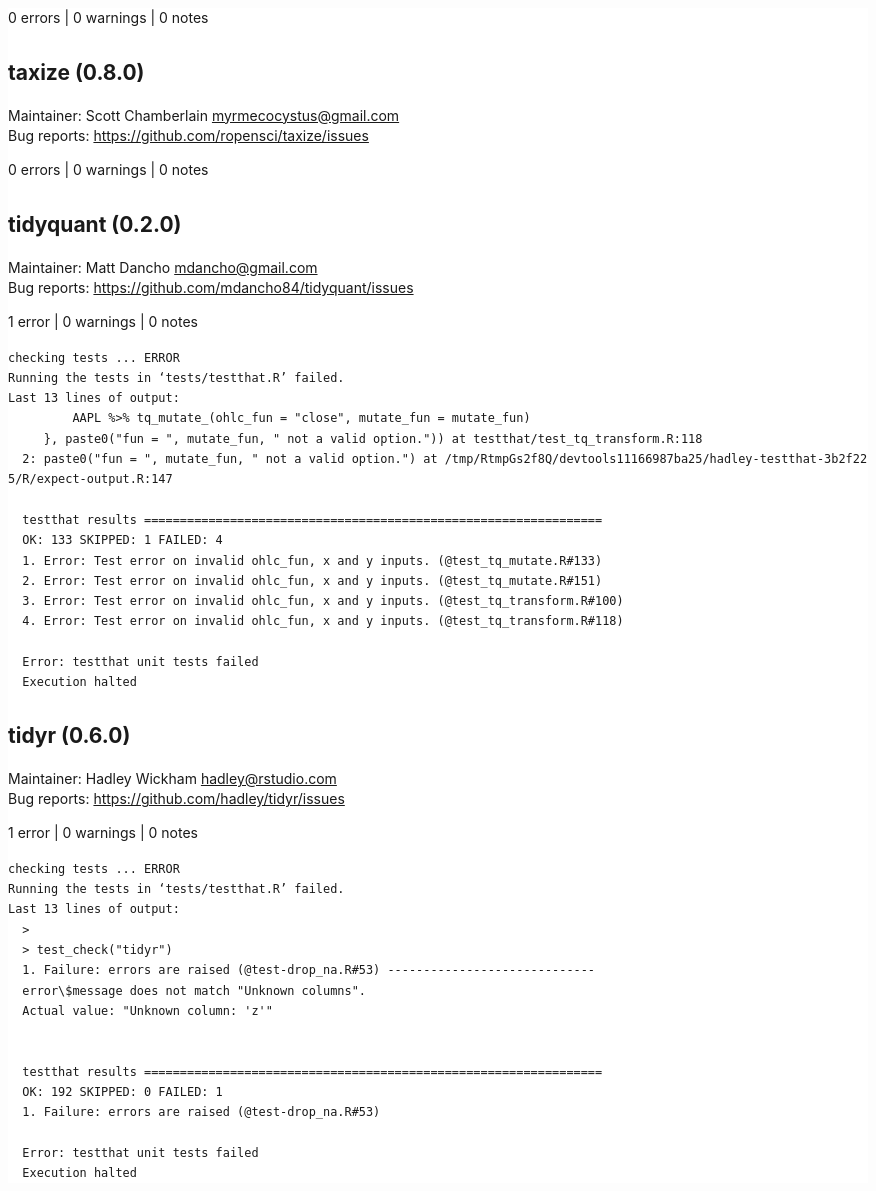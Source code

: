 0 errors | 0 warnings | 0 notes

## taxize (0.8.0)
Maintainer: Scott Chamberlain <myrmecocystus@gmail.com>  
Bug reports: https://github.com/ropensci/taxize/issues

0 errors | 0 warnings | 0 notes

## tidyquant (0.2.0)
Maintainer: Matt Dancho <mdancho@gmail.com>  
Bug reports: https://github.com/mdancho84/tidyquant/issues

1 error  | 0 warnings | 0 notes

```
checking tests ... ERROR
Running the tests in ‘tests/testthat.R’ failed.
Last 13 lines of output:
         AAPL %>% tq_mutate_(ohlc_fun = "close", mutate_fun = mutate_fun)
     }, paste0("fun = ", mutate_fun, " not a valid option.")) at testthat/test_tq_transform.R:118
  2: paste0("fun = ", mutate_fun, " not a valid option.") at /tmp/RtmpGs2f8Q/devtools11166987ba25/hadley-testthat-3b2f225/R/expect-output.R:147
  
  testthat results ================================================================
  OK: 133 SKIPPED: 1 FAILED: 4
  1. Error: Test error on invalid ohlc_fun, x and y inputs. (@test_tq_mutate.R#133) 
  2. Error: Test error on invalid ohlc_fun, x and y inputs. (@test_tq_mutate.R#151) 
  3. Error: Test error on invalid ohlc_fun, x and y inputs. (@test_tq_transform.R#100) 
  4. Error: Test error on invalid ohlc_fun, x and y inputs. (@test_tq_transform.R#118) 
  
  Error: testthat unit tests failed
  Execution halted
```

## tidyr (0.6.0)
Maintainer: Hadley Wickham <hadley@rstudio.com>  
Bug reports: https://github.com/hadley/tidyr/issues

1 error  | 0 warnings | 0 notes

```
checking tests ... ERROR
Running the tests in ‘tests/testthat.R’ failed.
Last 13 lines of output:
  > 
  > test_check("tidyr")
  1. Failure: errors are raised (@test-drop_na.R#53) -----------------------------
  error\$message does not match "Unknown columns".
  Actual value: "Unknown column: 'z'"
  
  
  testthat results ================================================================
  OK: 192 SKIPPED: 0 FAILED: 1
  1. Failure: errors are raised (@test-drop_na.R#53) 
  
  Error: testthat unit tests failed
  Execution halted
```
